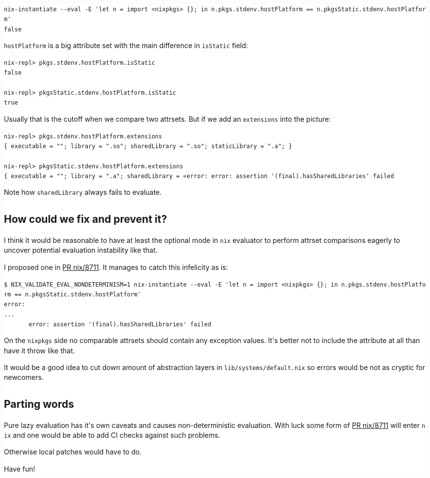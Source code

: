 ```
nix-instantiate --eval -E 'let n = import <nixpkgs> {}; in n.pkgs.stdenv.hostPlatform == n.pkgsStatic.stdenv.hostPlatform'
false
```

`hostPlatform` is a big attribute set with the main difference in
`isStatic` field:

```
nix-repl> pkgs.stdenv.hostPlatform.isStatic
false

nix-repl> pkgsStatic.stdenv.hostPlatform.isStatic
true
```

Usually that is the cutoff when we compare two attrsets. But if we add
an `extensions` into the picture:

```
nix-repl> pkgs.stdenv.hostPlatform.extensions
{ executable = ""; library = ".so"; sharedLibrary = ".so"; staticLibrary = ".a"; }

nix-repl> pkgsStatic.stdenv.hostPlatform.extensions
{ executable = ""; library = ".a"; sharedLibrary = «error: error: assertion '(final).hasSharedLibraries' failed
```

Note how `sharedLibrary` always fails to evaluate.

## How could we fix and prevent it?

I think it would be reasonable to have at least the optional mode in
`nix` evaluator to perform attrset comparisons eagerly to uncover
potential evaluation instability like that.

I proposed one in [PR nix/8711](https://github.com/NixOS/nix/pull/8711).
It manages to catch this infelicity as is:

```
$ NIX_VALIDATE_EVAL_NONDETERMINISM=1 nix-instantiate --eval -E 'let n = import <nixpkgs> {}; in n.pkgs.stdenv.hostPlatform == n.pkgsStatic.stdenv.hostPlatform'
error:
...
       error: assertion '(final).hasSharedLibraries' failed
```

On the `nixpkgs` side no comparable attrsets should contain any
exception values. It's better not to include the attribute at all than
have it throw like that.

It would be a good idea to cut down amount of abstraction layers in
`lib/systems/default.nix` so errors would be not as cryptic for
newcomers.

## Parting words

Pure lazy evaluation has it's own caveats and causes non-deterministic
evaluation. With luck some form of
[PR nix/8711](https://github.com/NixOS/nix/pull/8711) will enter `nix`
and one would be able to add CI checks against such problems.

Otherwise local patches would have to do.

Have fun!
